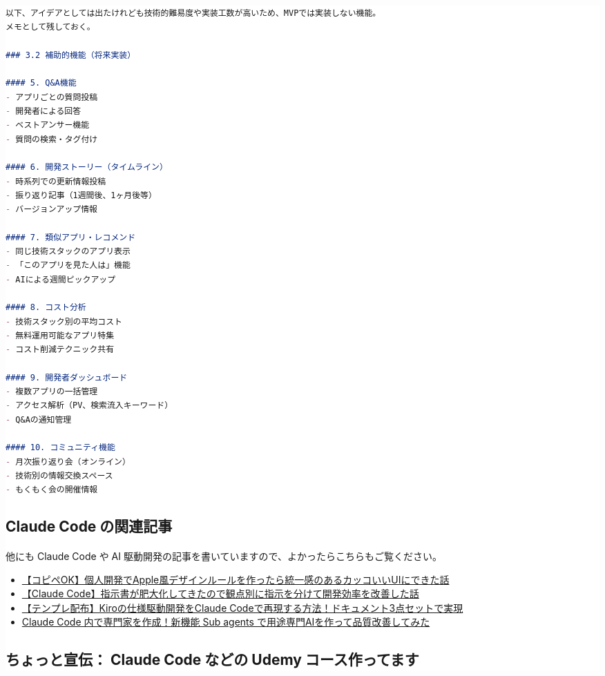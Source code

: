 ```markdown
以下、アイデアとしては出たけれども技術的難易度や実装工数が高いため、MVPでは実装しない機能。
メモとして残しておく。

### 3.2 補助的機能（将来実装）

#### 5. Q&A機能
- アプリごとの質問投稿
- 開発者による回答
- ベストアンサー機能
- 質問の検索・タグ付け

#### 6. 開発ストーリー（タイムライン）
- 時系列での更新情報投稿
- 振り返り記事（1週間後、1ヶ月後等）
- バージョンアップ情報

#### 7. 類似アプリ・レコメンド
- 同じ技術スタックのアプリ表示
- 「このアプリを見た人は」機能
- AIによる週間ピックアップ

#### 8. コスト分析
- 技術スタック別の平均コスト
- 無料運用可能なアプリ特集
- コスト削減テクニック共有

#### 9. 開発者ダッシュボード
- 複数アプリの一括管理
- アクセス解析（PV、検索流入キーワード）
- Q&Aの通知管理

#### 10. コミュニティ機能
- 月次振り返り会（オンライン）
- 技術別の情報交換スペース
- もくもく会の開催情報
```

## Claude Code の関連記事

他にも Claude Code や AI 駆動開発の記事を書いていますので、よかったらこちらもご覧ください。

- [【コピペOK】個人開発でApple風デザインルールを作ったら統一感のあるカッコいいUIにできた話](https://qiita.com/tomada/items/decece613046a61b11a3)
- [【Claude Code】指示書が肥大化してきたので観点別に指示を分けて開発効率を改善した話](https://qiita.com/items/cec7f1eb2a5eb83b91f2)
- [【テンプレ配布】Kiroの仕様駆動開発をClaude Codeで再現する方法！ドキュメント3点セットで実現](https://qiita.com/tomada/items/a67aa0739b95273bf487)
- [Claude Code 内で専門家を作成！新機能 Sub agents で用途専門AIを作って品質改善してみた](https://qiita.com/items/a6fba5876dbc9304ca5a)

## ちょっと宣伝： Claude Code などの Udemy コース作ってます
